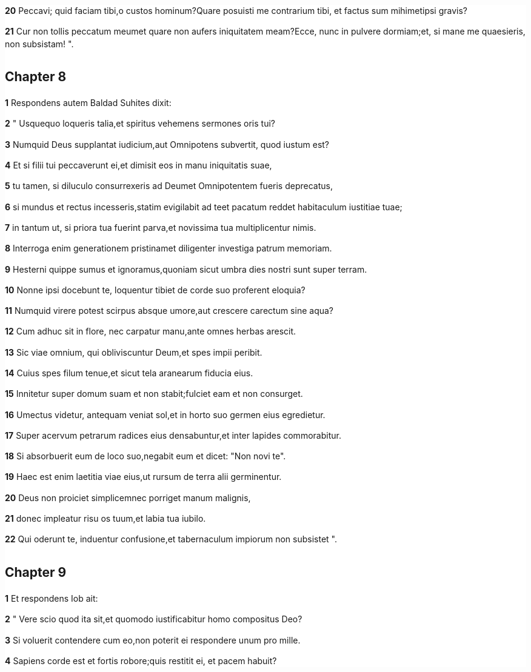 **20** Peccavi; quid faciam tibi,o custos hominum?Quare posuisti me contrarium tibi, et factus sum mihimetipsi gravis?

**21** Cur non tollis peccatum meumet quare non aufers iniquitatem meam?Ecce, nunc in pulvere dormiam;et, si mane me quaesieris, non subsistam! ".

## Chapter 8

**1** Respondens autem Baldad Suhites dixit:

**2** " Usquequo loqueris talia,et spiritus vehemens sermones oris tui?

**3** Numquid Deus supplantat iudicium,aut Omnipotens subvertit, quod iustum est?

**4** Et si filii tui peccaverunt ei,et dimisit eos in manu iniquitatis suae,

**5** tu tamen, si diluculo consurrexeris ad Deumet Omnipotentem fueris deprecatus,

**6** si mundus et rectus incesseris,statim evigilabit ad teet pacatum reddet habitaculum iustitiae tuae;

**7** in tantum ut, si priora tua fuerint parva,et novissima tua multiplicentur nimis.

**8** Interroga enim generationem pristinamet diligenter investiga patrum memoriam.

**9** Hesterni quippe sumus et ignoramus,quoniam sicut umbra dies nostri sunt super terram.

**10** Nonne ipsi docebunt te, loquentur tibiet de corde suo proferent eloquia?

**11** Numquid virere potest scirpus absque umore,aut crescere carectum sine aqua?

**12** Cum adhuc sit in flore, nec carpatur manu,ante omnes herbas arescit.

**13** Sic viae omnium, qui obliviscuntur Deum,et spes impii peribit.

**14** Cuius spes filum tenue,et sicut tela aranearum fiducia eius.

**15** Innitetur super domum suam et non stabit;fulciet eam et non consurget.

**16** Umectus videtur, antequam veniat sol,et in horto suo germen eius egredietur.

**17** Super acervum petrarum radices eius densabuntur,et inter lapides commorabitur.

**18** Si absorbuerit eum de loco suo,negabit eum et dicet: "Non novi te".

**19** Haec est enim laetitia viae eius,ut rursum de terra alii germinentur.

**20** Deus non proiciet simplicemnec porriget manum malignis,

**21** donec impleatur risu os tuum,et labia tua iubilo.

**22** Qui oderunt te, induentur confusione,et tabernaculum impiorum non subsistet ".

## Chapter 9

**1** Et respondens Iob ait:

**2** " Vere scio quod ita sit,et quomodo iustificabitur homo compositus Deo?

**3** Si voluerit contendere cum eo,non poterit ei respondere unum pro mille.

**4** Sapiens corde est et fortis robore;quis restitit ei, et pacem habuit?
